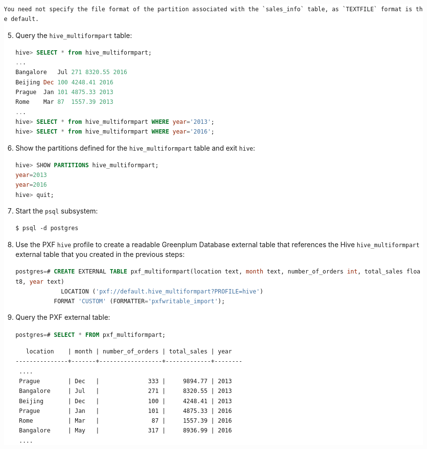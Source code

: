     You need not specify the file format of the partition associated with the `sales_info` table, as `TEXTFILE` format is the default.

5. Query the `hive_multiformpart` table:

    ``` sql
    hive> SELECT * from hive_multiformpart;
    ...
    Bangalore	Jul	271	8320.55	2016
    Beijing	Dec	100	4248.41	2016
    Prague	Jan	101	4875.33	2013
    Rome	Mar	87	1557.39	2013
    ...
    hive> SELECT * from hive_multiformpart WHERE year='2013';
    hive> SELECT * from hive_multiformpart WHERE year='2016';
    ```

6. Show the partitions defined for the `hive_multiformpart` table and exit `hive`:

    ``` sql
    hive> SHOW PARTITIONS hive_multiformpart;
    year=2013
    year=2016
    hive> quit;
    ```

7. Start the `psql` subsystem:

    ``` shell
    $ psql -d postgres
    ```

8. Use the PXF `hive` profile to create a readable Greenplum Database external table that references the Hive `hive_multiformpart` external table that you created in the previous steps:

    ``` sql
    postgres=# CREATE EXTERNAL TABLE pxf_multiformpart(location text, month text, number_of_orders int, total_sales float8, year text)
                 LOCATION ('pxf://default.hive_multiformpart?PROFILE=hive')
               FORMAT 'CUSTOM' (FORMATTER='pxfwritable_import');
    ```

9. Query the PXF external table:

    ``` sql
    postgres=# SELECT * FROM pxf_multiformpart;
    ```

    ``` shell
       location    | month | number_of_orders | total_sales | year 
    ---------------+-------+------------------+-------------+--------
     ....
     Prague        | Dec   |              333 |     9894.77 | 2013
     Bangalore     | Jul   |              271 |     8320.55 | 2013
     Beijing       | Dec   |              100 |     4248.41 | 2013
     Prague        | Jan   |              101 |     4875.33 | 2016
     Rome          | Mar   |               87 |     1557.39 | 2016
     Bangalore     | May   |              317 |     8936.99 | 2016
     ....
    ```
